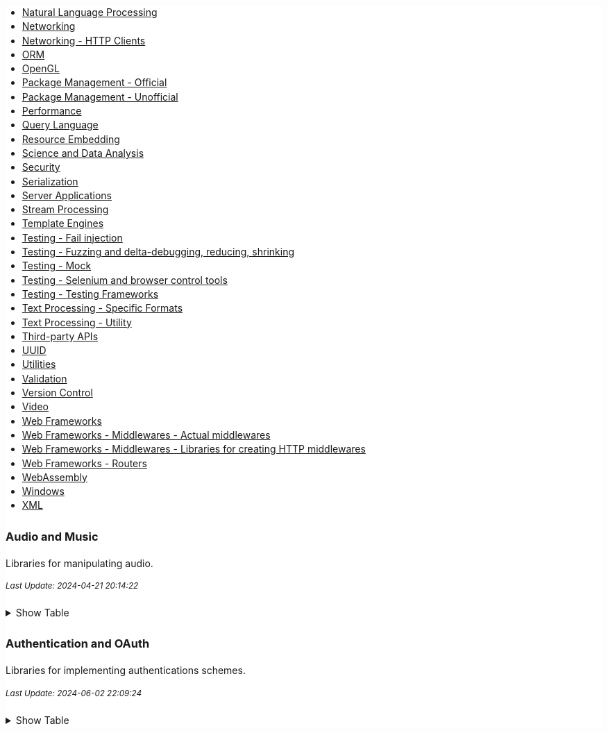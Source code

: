 * [Natural Language Processing](#natural-language-processing)
* [Networking](#networking)
* [Networking - HTTP Clients](#networking---http-clients)
* [ORM](#orm)
* [OpenGL](#opengl)
* [Package Management - Official](#package-management---official)
* [Package Management - Unofficial](#package-management---unofficial)
* [Performance](#performance)
* [Query Language](#query-language)
* [Resource Embedding](#resource-embedding)
* [Science and Data Analysis](#science-and-data-analysis)
* [Security](#security)
* [Serialization](#serialization)
* [Server Applications](#server-applications)
* [Stream Processing](#stream-processing)
* [Template Engines](#template-engines)
* [Testing - Fail injection](#testing---fail-injection)
* [Testing - Fuzzing and delta-debugging, reducing, shrinking](#testing---fuzzing-and-delta-debugging,-reducing,-shrinking)
* [Testing - Mock](#testing---mock)
* [Testing - Selenium and browser control tools](#testing---selenium-and-browser-control-tools)
* [Testing - Testing Frameworks](#testing---testing-frameworks)
* [Text Processing - Specific Formats](#text-processing---specific-formats)
* [Text Processing - Utility](#text-processing---utility)
* [Third-party APIs](#third-party-apis)
* [UUID](#uuid)
* [Utilities](#utilities)
* [Validation](#validation)
* [Version Control](#version-control)
* [Video](#video)
* [Web Frameworks](#web-frameworks)
* [Web Frameworks - Middlewares - Actual middlewares](#web-frameworks---middlewares---actual-middlewares)
* [Web Frameworks - Middlewares - Libraries for creating HTTP middlewares](#web-frameworks---middlewares---libraries-for-creating-http-middlewares)
* [Web Frameworks - Routers](#web-frameworks---routers)
* [WebAssembly](#webassembly)
* [Windows](#windows)
* [XML](#xml)
### Audio and Music
Libraries for manipulating audio.

<sup>*Last Update: 2024-04-21 20:14:22*</sup>
<details><summary>Show Table</summary></details>

### Authentication and OAuth
Libraries for implementing authentications schemes.

<sup>*Last Update: 2024-06-02 22:09:24*</sup>
<details><summary>Show Table</summary></details>
